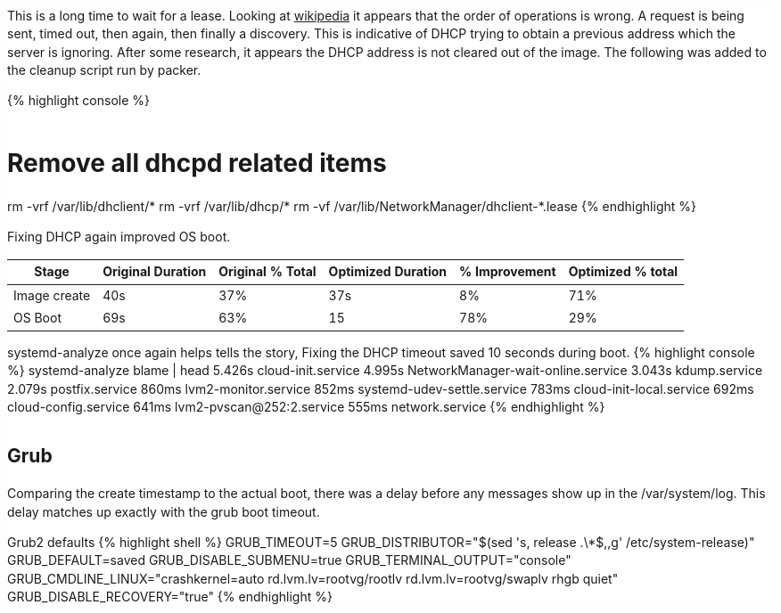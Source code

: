 This is a long time to wait for a lease.  Looking at [wikipedia](https://en.wikipedia.org/wiki/Dynamic_Host_Configuration_Protocol) it appears that the order of operations is wrong.  A request is being sent, timed out, then again, then finally a discovery.  This is indicative of DHCP trying to obtain a previous address which the server is ignoring.  After some research, it appears the DHCP address is not cleared out of the image.  The following was added to the cleanup script run by packer.

{% highlight console %}
# Remove all dhcpd related items
rm -vrf /var/lib/dhclient/*
rm -vrf /var/lib/dhcp/*
rm -vf /var/lib/NetworkManager/dhclient-\*.lease
{% endhighlight %}

Fixing DHCP again improved OS boot.

| Stage         | Original Duration | Original % Total  | Optimized Duration| % Improvement | Optimized % total
| ------------- | ------------- | ----- | ---- | ------ | ----- |
| Image create  | 40s| 37% | 37s | 8% | 71%
| OS Boot       | 69s| 63% | 15 | 78% | 29%

systemd-analyze once again helps tells the story, Fixing the DHCP timeout saved 10 seconds during boot.
{% highlight console %}
systemd-analyze blame | head
         5.426s cloud-init.service
         4.995s NetworkManager-wait-online.service
         3.043s kdump.service
         2.079s postfix.service
          860ms lvm2-monitor.service
          852ms systemd-udev-settle.service
          783ms cloud-init-local.service
          692ms cloud-config.service
          641ms lvm2-pvscan@252:2.service
          555ms network.service
{% endhighlight %}


## Grub
Comparing the create timestamp to the actual boot, there was a delay before any messages show up in the /var/system/log.  This delay matches up exactly with the grub boot timeout.  

Grub2 defaults
{% highlight shell %}
GRUB_TIMEOUT=5
GRUB_DISTRIBUTOR="$(sed 's, release .\*$,,g' /etc/system-release)"
GRUB_DEFAULT=saved
GRUB_DISABLE_SUBMENU=true
GRUB_TERMINAL_OUTPUT="console"
GRUB_CMDLINE_LINUX="crashkernel=auto rd.lvm.lv=rootvg/rootlv rd.lvm.lv=rootvg/swaplv rhgb quiet"
GRUB_DISABLE_RECOVERY="true"
{% endhighlight %}

